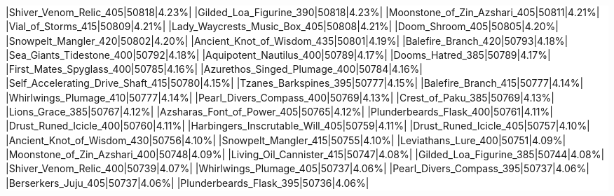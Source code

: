 |Shiver_Venom_Relic_405|50818|4.23%|
|Gilded_Loa_Figurine_390|50818|4.23%|
|Moonstone_of_Zin_Azshari_405|50811|4.21%|
|Vial_of_Storms_415|50809|4.21%|
|Lady_Waycrests_Music_Box_405|50808|4.21%|
|Doom_Shroom_405|50805|4.20%|
|Snowpelt_Mangler_420|50802|4.20%|
|Ancient_Knot_of_Wisdom_435|50801|4.19%|
|Balefire_Branch_420|50793|4.18%|
|Sea_Giants_Tidestone_400|50792|4.18%|
|Aquipotent_Nautilus_400|50789|4.17%|
|Dooms_Hatred_385|50789|4.17%|
|First_Mates_Spyglass_400|50785|4.16%|
|Azurethos_Singed_Plumage_400|50784|4.16%|
|Self_Accelerating_Drive_Shaft_415|50780|4.15%|
|Tzanes_Barkspines_395|50777|4.15%|
|Balefire_Branch_415|50777|4.14%|
|Whirlwings_Plumage_410|50777|4.14%|
|Pearl_Divers_Compass_400|50769|4.13%|
|Crest_of_Paku_385|50769|4.13%|
|Lions_Grace_385|50767|4.12%|
|Azsharas_Font_of_Power_405|50765|4.12%|
|Plunderbeards_Flask_400|50761|4.11%|
|Drust_Runed_Icicle_400|50760|4.11%|
|Harbingers_Inscrutable_Will_405|50759|4.11%|
|Drust_Runed_Icicle_405|50757|4.10%|
|Ancient_Knot_of_Wisdom_430|50756|4.10%|
|Snowpelt_Mangler_415|50755|4.10%|
|Leviathans_Lure_400|50751|4.09%|
|Moonstone_of_Zin_Azshari_400|50748|4.09%|
|Living_Oil_Cannister_415|50747|4.08%|
|Gilded_Loa_Figurine_385|50744|4.08%|
|Shiver_Venom_Relic_400|50739|4.07%|
|Whirlwings_Plumage_405|50737|4.06%|
|Pearl_Divers_Compass_395|50737|4.06%|
|Berserkers_Juju_405|50737|4.06%|
|Plunderbeards_Flask_395|50736|4.06%|